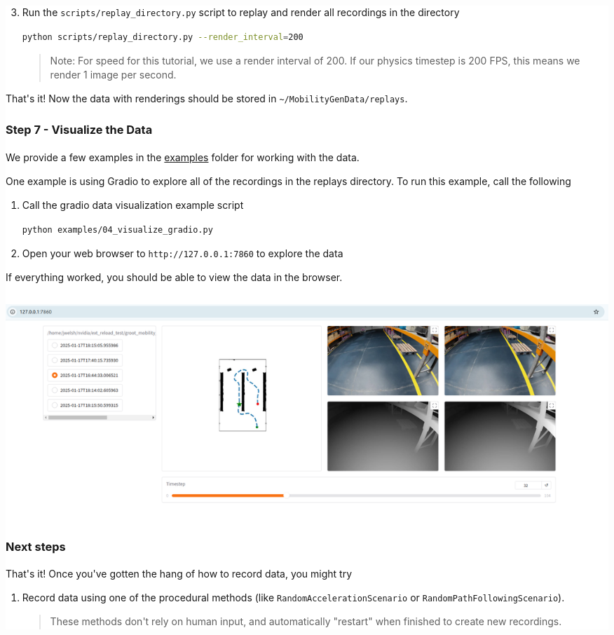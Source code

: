 3. Run the ``scripts/replay_directory.py`` script to replay and render all recordings in the directory

    ```bash
    python scripts/replay_directory.py --render_interval=200
    ```

    > Note: For speed for this tutorial, we use a render interval of 200.  If our physics timestep is 200 FPS, this means we 
    > render 1 image per second.

That's it! Now the data with renderings should be stored in ``~/MobilityGenData/replays``.

### Step 7 - Visualize the Data

We provide a few examples in the [examples](./examples) folder for working with the data.

One example is using Gradio to explore all of the recordings in the replays directory.  To run this example,
call the following

1. Call the gradio data visualization example script

    ```bash
    python examples/04_visualize_gradio.py
    ```

2. Open your web browser to ``http://127.0.0.1:7860`` to explore the data

If everything worked, you should be able to view the data in the browser.

<img src="assets/gradio_gui.png" height=320 />

### Next steps

That's it!  Once you've gotten the hang of how to record data, you might try

1. Record data using one of the procedural methods (like ``RandomAccelerationScenario`` or ``RandomPathFollowingScenario``).

    > These methods don't rely on human input, and automatically "restart" when finished to create new recordings.
